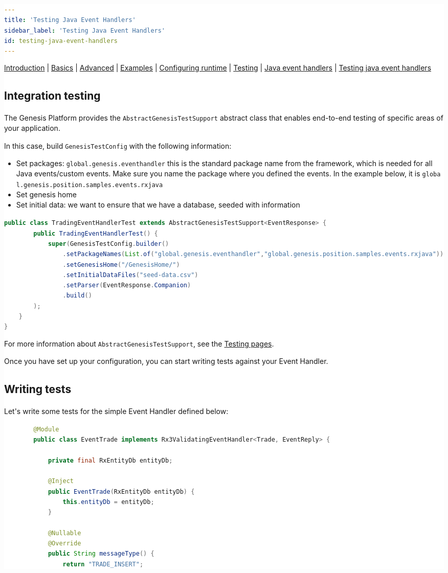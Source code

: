 ```yaml
---
title: 'Testing Java Event Handlers'
sidebar_label: 'Testing Java Event Handlers'
id: testing-java-event-handlers
---
```


[Introduction](/server/event-handler/introduction)  | [Basics](/server/event-handler/basics) | [Advanced](/server/event-handler/advanced) | [Examples](/server/event-handler/examples) | [Configuring runtime](/server/event-handler/configuring-runtime) | [Testing](/server/event-handler/testing) | [Java event handlers](/server/event-handler/java-event-handlers) | [Testing java event handlers](/server/event-handler/testing-java-event-handlers)

## Integration testing

The Genesis Platform provides the `AbstractGenesisTestSupport` abstract class that enables end-to-end testing of specific areas of your application.

In this case, build `GenesisTestConfig` with the following information:

- Set packages: `global.genesis.eventhandler` this is the standard package name from the framework, which is needed for all Java events/custom events. Make sure you
name the package where you defined the events. In the example below, it is `global.genesis.position.samples.events.rxjava`
- Set genesis home
- Set initial data: we want to ensure that we have a database, seeded with information

```java
public class TradingEventHandlerTest extends AbstractGenesisTestSupport<EventResponse> {
        public TradingEventHandlerTest() {
            super(GenesisTestConfig.builder()
                .setPackageNames(List.of("global.genesis.eventhandler","global.genesis.position.samples.events.rxjava"))
                .setGenesisHome("/GenesisHome/")
                .setInitialDataFiles("seed-data.csv")
                .setParser(EventResponse.Companion)
                .build()
        );
    }
}
```

For more information about `AbstractGenesisTestSupport`, see the [Testing pages](/operations/testing/integration-testing/#abstractgenesistestsupport).

Once you have set up your configuration, you can start writing tests against your Event Handler.

## Writing tests

Let's write some tests for the simple Event Handler defined below:

```java
        @Module
        public class EventTrade implements Rx3ValidatingEventHandler<Trade, EventReply> {

            private final RxEntityDb entityDb;

            @Inject
            public EventTrade(RxEntityDb entityDb) {
                this.entityDb = entityDb;
            }

            @Nullable
            @Override
            public String messageType() {
                return "TRADE_INSERT";
```